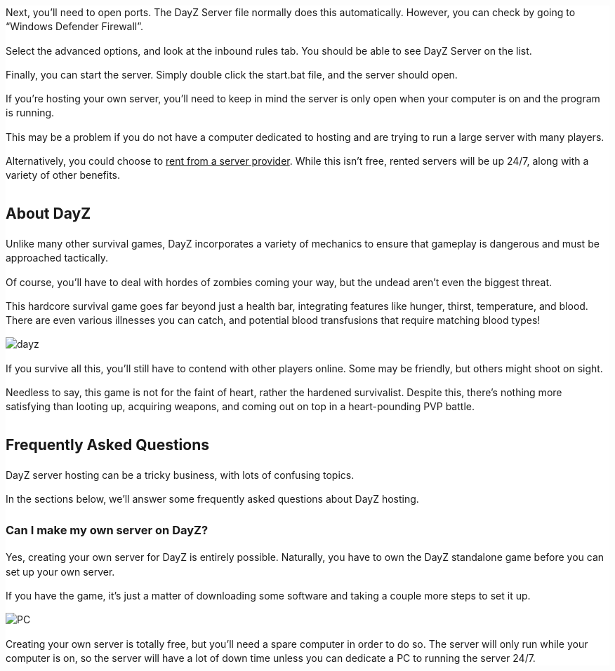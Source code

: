 Next, you’ll need to open ports. The DayZ Server file normally does this automatically. However, you can check by going to “Windows Defender Firewall”. 

Select the advanced options, and look at the inbound rules tab. You should be able to see DayZ Server on the list.

Finally, you can start the server. Simply double click the start.bat file, and the server should open.

If you’re hosting your own server, you’ll need to keep in mind the server is only open when your computer is on and the program is running. 

This may be a problem if you do not have a computer dedicated to hosting and are trying to run a large server with many players.

Alternatively, you could choose to [rent from a server provider](/game-hosts/). While this isn’t free, rented servers will be up 24/7, along with a variety of other benefits.

## About DayZ

Unlike many other survival games, DayZ incorporates a variety of mechanics to ensure that gameplay is dangerous and must be approached tactically.

Of course, you’ll have to deal with hordes of zombies coming your way, but the undead aren’t even the biggest threat.

This hardcore survival game goes far beyond just a health bar, integrating features like hunger, thirst, temperature, and blood. There are even various illnesses you can catch, and potential blood transfusions that require matching blood types!

<img class="lazyload" alt="dayz" data-src="/img/game-hosts/dayz/dayz.jfif">

If you survive all this, you’ll still have to contend with other players online. Some may be friendly, but others might shoot on sight.

Needless to say, this game is not for the faint of heart, rather the hardened survivalist. Despite this, there’s nothing more satisfying than looting up, acquiring weapons, and coming out on top in a heart-pounding PVP battle.

## Frequently Asked Questions 

DayZ server hosting can be a tricky business, with lots of confusing topics.

In the sections below, we’ll answer some frequently asked questions about DayZ hosting.

### Can I make my own server on DayZ?

Yes, creating your own server for DayZ is entirely possible. Naturally, you have to own the DayZ standalone game before you can set up your own server. 

If you have the game, it’s just a matter of downloading some software and taking a couple more steps to set it up.

<img class="img-right img-small lazyload" alt="PC" data-src="/img/game-hosts/dayz/pc.jpg">

Creating your own server is totally free, but you’ll need a spare computer in order to do so. The server will only run while your computer is on, so the server will have a lot of down time unless you can dedicate a PC to running the server 24/7.
